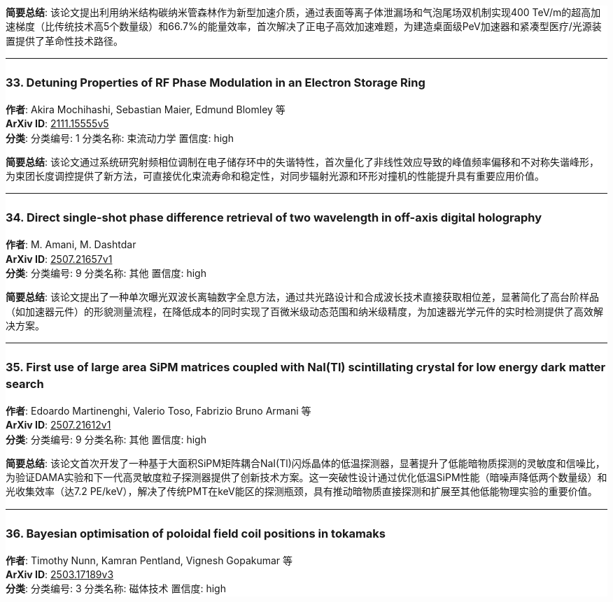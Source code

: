 **简要总结**: 该论文提出利用纳米结构碳纳米管森林作为新型加速介质，通过表面等离子体泄漏场和气泡尾场双机制实现400 TeV/m的超高加速梯度（比传统技术高5个数量级）和66.7%的能量效率，首次解决了正电子高效加速难题，为建造桌面级PeV加速器和紧凑型医疗/光源装置提供了革命性技术路径。

---

### 33. Detuning Properties of RF Phase Modulation in an Electron Storage Ring

**作者**: Akira Mochihashi, Sebastian Maier, Edmund Blomley 等  
**ArXiv ID**: [2111.15555v5](https://arxiv.org/abs/2111.15555v5)  
**分类**: 分类编号: 1
分类名称: 束流动力学
置信度: high  

**简要总结**: 该论文通过系统研究射频相位调制在电子储存环中的失谐特性，首次量化了非线性效应导致的峰值频率偏移和不对称失谐峰形，为束团长度调控提供了新方法，可直接优化束流寿命和稳定性，对同步辐射光源和环形对撞机的性能提升具有重要应用价值。

---

### 34. Direct single-shot phase difference retrieval of two wavelength in   off-axis digital holography

**作者**: M. Amani, M. Dashtdar  
**ArXiv ID**: [2507.21657v1](https://arxiv.org/abs/2507.21657v1)  
**分类**: 分类编号: 9
分类名称: 其他
置信度: high  

**简要总结**: 该论文提出了一种单次曝光双波长离轴数字全息方法，通过共光路设计和合成波长技术直接获取相位差，显著简化了高台阶样品（如加速器元件）的形貌测量流程，在降低成本的同时实现了百微米级动态范围和纳米级精度，为加速器光学元件的实时检测提供了高效解决方案。

---

### 35. First use of large area SiPM matrices coupled with NaI(Tl) scintillating   crystal for low energy dark matter search

**作者**: Edoardo Martinenghi, Valerio Toso, Fabrizio Bruno Armani 等  
**ArXiv ID**: [2507.21612v1](https://arxiv.org/abs/2507.21612v1)  
**分类**: 分类编号: 9
分类名称: 其他
置信度: high  

**简要总结**: 该论文首次开发了一种基于大面积SiPM矩阵耦合NaI(Tl)闪烁晶体的低温探测器，显著提升了低能暗物质探测的灵敏度和信噪比，为验证DAMA实验和下一代高灵敏度粒子探测器提供了创新技术方案。这一突破性设计通过优化低温SiPM性能（暗噪声降低两个数量级）和光收集效率（达7.2 PE/keV），解决了传统PMT在keV能区的探测瓶颈，具有推动暗物质直接探测和扩展至其他低能物理实验的重要价值。

---

### 36. Bayesian optimisation of poloidal field coil positions in tokamaks

**作者**: Timothy Nunn, Kamran Pentland, Vignesh Gopakumar 等  
**ArXiv ID**: [2503.17189v3](https://arxiv.org/abs/2503.17189v3)  
**分类**: 分类编号: 3
分类名称: 磁体技术
置信度: high  
